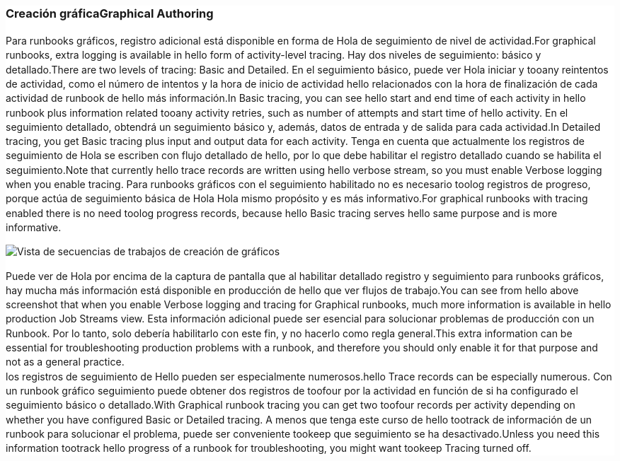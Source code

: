 ### <a name="graphical-authoring"></a><span data-ttu-id="718d7-264">Creación gráfica</span><span class="sxs-lookup"><span data-stu-id="718d7-264">Graphical Authoring</span></span>
<span data-ttu-id="718d7-265">Para runbooks gráficos, registro adicional está disponible en forma de Hola de seguimiento de nivel de actividad.</span><span class="sxs-lookup"><span data-stu-id="718d7-265">For graphical runbooks, extra logging is available in hello form of activity-level tracing.</span></span>  <span data-ttu-id="718d7-266">Hay dos niveles de seguimiento: básico y detallado.</span><span class="sxs-lookup"><span data-stu-id="718d7-266">There are two levels of tracing: Basic and Detailed.</span></span>  <span data-ttu-id="718d7-267">En el seguimiento básico, puede ver Hola iniciar y tooany reintentos de actividad, como el número de intentos y la hora de inicio de actividad hello relacionados con la hora de finalización de cada actividad de runbook de hello más información.</span><span class="sxs-lookup"><span data-stu-id="718d7-267">In Basic tracing, you can see hello start and end time of each activity in hello runbook plus information related tooany activity retries, such as number of attempts and start time of hello activity.</span></span>  <span data-ttu-id="718d7-268">En el seguimiento detallado, obtendrá un seguimiento básico y, además, datos de entrada y de salida para cada actividad.</span><span class="sxs-lookup"><span data-stu-id="718d7-268">In Detailed tracing, you get Basic tracing plus input and output data for each activity.</span></span>  <span data-ttu-id="718d7-269">Tenga en cuenta que actualmente los registros de seguimiento de Hola se escriben con flujo detallado de hello, por lo que debe habilitar el registro detallado cuando se habilita el seguimiento.</span><span class="sxs-lookup"><span data-stu-id="718d7-269">Note that currently hello trace records are written using hello verbose stream, so you must enable Verbose logging when you enable tracing.</span></span>  <span data-ttu-id="718d7-270">Para runbooks gráficos con el seguimiento habilitado no es necesario toolog registros de progreso, porque actúa de seguimiento básica de Hola Hola mismo propósito y es más informativo.</span><span class="sxs-lookup"><span data-stu-id="718d7-270">For graphical runbooks with tracing enabled there is no need toolog progress records, because hello Basic tracing serves hello same purpose and is more informative.</span></span>

![Vista de secuencias de trabajos de creación de gráficos](media/automation-runbook-output-and-messages/job-streams-view-blade.png)

<span data-ttu-id="718d7-272">Puede ver de Hola por encima de la captura de pantalla que al habilitar detallado registro y seguimiento para runbooks gráficos, hay mucha más información está disponible en producción de hello que ver flujos de trabajo.</span><span class="sxs-lookup"><span data-stu-id="718d7-272">You can see from hello above screenshot that when you enable Verbose logging and tracing for Graphical runbooks, much more information is available in hello production Job Streams view.</span></span>  <span data-ttu-id="718d7-273">Esta información adicional puede ser esencial para solucionar problemas de producción con un Runbook. Por lo tanto, solo debería habilitarlo con este fin, y no hacerlo como regla general.</span><span class="sxs-lookup"><span data-stu-id="718d7-273">This extra information can be essential for troubleshooting production problems with a runbook, and therefore you should only enable it for that purpose and not as a general practice.</span></span>    
<span data-ttu-id="718d7-274">los registros de seguimiento de Hello pueden ser especialmente numerosos.</span><span class="sxs-lookup"><span data-stu-id="718d7-274">hello Trace records can be especially numerous.</span></span>  <span data-ttu-id="718d7-275">Con un runbook gráfico seguimiento puede obtener dos registros de toofour por la actividad en función de si ha configurado el seguimiento básico o detallado.</span><span class="sxs-lookup"><span data-stu-id="718d7-275">With Graphical runbook tracing you can get two toofour records per activity depending on whether you have configured Basic or Detailed tracing.</span></span>  <span data-ttu-id="718d7-276">A menos que tenga este curso de hello tootrack de información de un runbook para solucionar el problema, puede ser conveniente tookeep que seguimiento se ha desactivado.</span><span class="sxs-lookup"><span data-stu-id="718d7-276">Unless you need this information tootrack hello progress of a runbook for troubleshooting, you might want tookeep Tracing turned off.</span></span>
